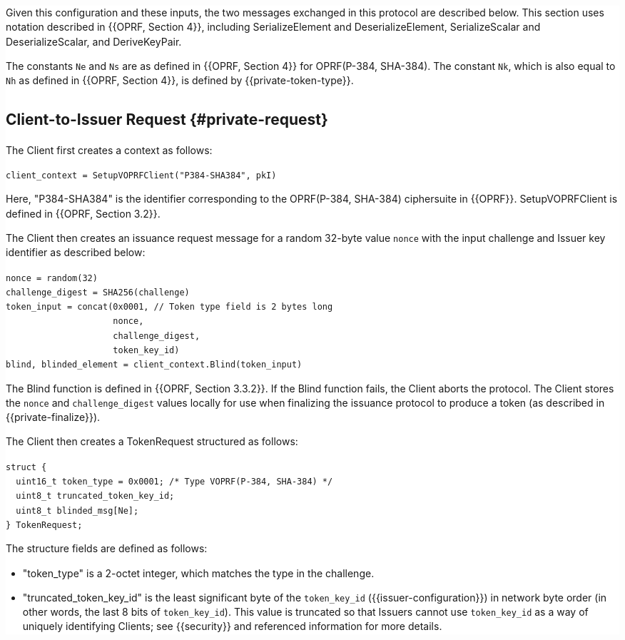 Given this configuration and these inputs, the two messages exchanged in
this protocol are described below. This section uses notation described in
{{OPRF, Section 4}}, including SerializeElement and DeserializeElement,
SerializeScalar and DeserializeScalar, and DeriveKeyPair.

The constants `Ne` and `Ns` are as defined in {{OPRF, Section 4}} for
OPRF(P-384, SHA-384). The constant `Nk`, which is also equal to `Nh` as defined
in {{OPRF, Section 4}}, is defined by {{private-token-type}}.

## Client-to-Issuer Request {#private-request}

The Client first creates a context as follows:

~~~
client_context = SetupVOPRFClient("P384-SHA384", pkI)
~~~

Here, "P384-SHA384" is the identifier corresponding to the
OPRF(P-384, SHA-384) ciphersuite in {{OPRF}}. SetupVOPRFClient
is defined in {{OPRF, Section 3.2}}.

The Client then creates an issuance request message for a random 32-byte value `nonce`
with the input challenge and Issuer key identifier as described below:

~~~
nonce = random(32)
challenge_digest = SHA256(challenge)
token_input = concat(0x0001, // Token type field is 2 bytes long
                     nonce,
                     challenge_digest,
                     token_key_id)
blind, blinded_element = client_context.Blind(token_input)
~~~

The Blind function is defined in {{OPRF, Section 3.3.2}}.
If the Blind function fails, the Client aborts the protocol.
The Client stores the `nonce` and `challenge_digest` values locally
for use when finalizing the issuance protocol to produce a token
(as described in {{private-finalize}}).

The Client then creates a TokenRequest structured as follows:

~~~
struct {
  uint16_t token_type = 0x0001; /* Type VOPRF(P-384, SHA-384) */
  uint8_t truncated_token_key_id;
  uint8_t blinded_msg[Ne];
} TokenRequest;
~~~

The structure fields are defined as follows:

- "token_type" is a 2-octet integer, which matches the type in the challenge.

- "truncated_token_key_id" is the least significant byte of the `token_key_id`
  ({{issuer-configuration}}) in network byte order (in other words, the last 8
  bits of `token_key_id`). This value is truncated so that Issuers cannot use
  `token_key_id` as a way of uniquely identifying Clients; see {{security}}
  and referenced information for more details.

